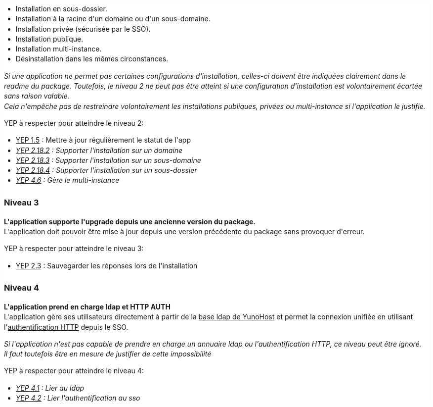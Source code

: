 - Installation en sous-dossier.
- Installation à la racine d'un domaine ou d'un sous-domaine.
- Installation privée (sécurisée par le SSO).
- Installation publique.
- Installation multi-instance.
- Désinstallation dans les mêmes circonstances.

*Si une application ne permet pas certaines configurations d'installation, celles-ci doivent être indiquées clairement dans le readme du package. Toutefois, le niveau 2 ne peut pas être atteint si une configuration d'installation est volontairement écartée sans raison valable.*  
*Cela n'empêche pas de restreindre volontairement les installations publiques, privées ou multi-instance si l'application le justifie.*

YEP à respecter pour atteindre le niveau 2:
- [YEP 1.5](https://github.com/YunoHost/doc/blob/master/packaging_apps_guidelines_fr.md#yep-15---mettre-%C3%A0-jour-r%C3%A9guli%C3%A8rement-le-statut-de-lapp---brouillon--manuel--working-) : Mettre à jour régulièrement le statut de l'app
- *[YEP 2.18.2](https://github.com/YunoHost/doc/blob/master/packaging_apps_guidelines_fr.md#yep-2182---supporter-linstallation-sur-un-domaine----valid%C3%A9--auto--working-) : Supporter l'installation sur un domaine*
- *[YEP 2.18.3](https://github.com/YunoHost/doc/blob/master/packaging_apps_guidelines_fr.md#yep-2183---supporter-linstallation-sur-un-sous-domaine----valid%C3%A9--auto--working-) : Supporter l'installation sur un sous-domaine*
- *[YEP 2.18.4](https://github.com/YunoHost/doc/blob/master/packaging_apps_guidelines_fr.md#yep-2184---supporter-linstallation-sur-un-sous-dossier----valid%C3%A9--auto--official-) : Supporter l'installation sur un sous-dossier*
- *[YEP 4.6](https://github.com/YunoHost/doc/blob/master/packaging_apps_guidelines_fr.md#yep-46---g%C3%A8re-le-multi-instance----valid%C3%A9--manuel--optional-) : Gère le multi-instance*

### Niveau 3
**L'application supporte l'upgrade depuis une ancienne version du package.**  
L'application doit pouvoir être mise à jour depuis une version précédente du package sans provoquer d'erreur.

YEP à respecter pour atteindre le niveau 3:
- [YEP 2.3](https://github.com/YunoHost/doc/blob/master/packaging_apps_guidelines_fr.md#yep-23---sauvegarder-les-r%C3%A9ponses-lors-de-linstallation---valid%C3%A9--manuel--working-) : Sauvegarder les réponses lors de l'installation

### Niveau 4
**L'application prend en charge ldap et HTTP AUTH**  
L'application gère ses utilisateurs directement à partir de la [base ldap de YunoHost](https://github.com/YunoHost/SSOwat/blob/366dd6c4438e6550f7438c36893690b628340185/config.lua#L50-L53) et permet la connexion unifiée en utilisant l'[authentification HTTP](https://fr.wikipedia.org/wiki/Authentification_HTTP) depuis le SSO.

*Si l'application n'est pas capable de prendre en charge un annuaire ldap ou l'authentification HTTP, ce niveau peut être ignoré.*  
*Il faut toutefois être en mesure de justifier de cette impossibilité*

YEP à respecter pour atteindre le niveau 4:
- *[YEP 4.1](https://github.com/YunoHost/doc/blob/master/packaging_apps_guidelines_fr.md#yep-41---lier-au-ldap----valid%C3%A9--manuel--official-) : Lier au ldap*
- *[YEP 4.2](https://github.com/YunoHost/doc/blob/master/packaging_apps_guidelines_fr.md#yep-42---lier-lauthentification-au-sso----valid%C3%A9--manuel--official-) : Lier l'authentification au sso*
